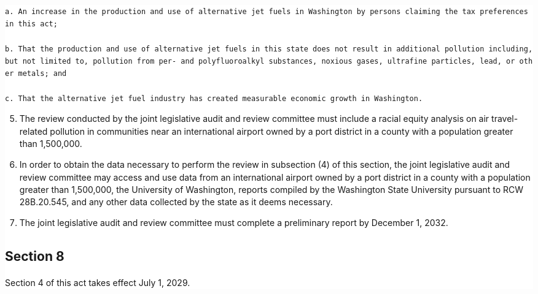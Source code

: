     a. An increase in the production and use of alternative jet fuels in Washington by persons claiming the tax preferences in this act;

    b. That the production and use of alternative jet fuels in this state does not result in additional pollution including, but not limited to, pollution from per- and polyfluoroalkyl substances, noxious gases, ultrafine particles, lead, or other metals; and

    c. That the alternative jet fuel industry has created measurable economic growth in Washington.

5. The review conducted by the joint legislative audit and review committee must include a racial equity analysis on air travel-related pollution in communities near an international airport owned by a port district in a county with a population greater than 1,500,000.

6. In order to obtain the data necessary to perform the review in subsection (4) of this section, the joint legislative audit and review committee may access and use data from an international airport owned by a port district in a county with a population greater than 1,500,000, the University of Washington, reports compiled by the Washington State University pursuant to RCW 28B.20.545, and any other data collected by the state as it deems necessary.

7. The joint legislative audit and review committee must complete a preliminary report by December 1, 2032.

## Section 8
Section 4 of this act takes effect July 1, 2029.
